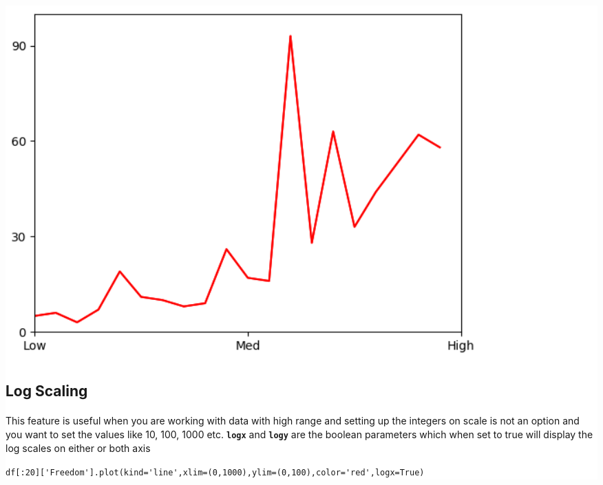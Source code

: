 ![](/images/2019/09/image-49.png)

## **Log Scaling**

This feature is useful when you are working with data with high range and setting up the integers on scale is not an option and you want to set the values like 10, 100, 1000 etc. **`logx`** and **`logy`** are the boolean parameters which when set to true will display the log scales on either or both axis

```
df[:20]['Freedom'].plot(kind='line',xlim=(0,1000),ylim=(0,100),color='red',logx=True)
```
